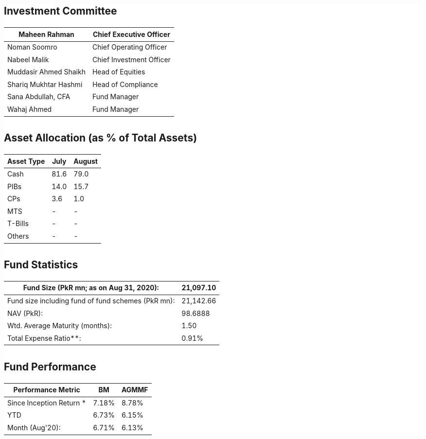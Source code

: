 ## Investment Committee

| Maheen Rahman         | Chief Executive Officer  |
| --------------------- | ------------------------ |
| Noman Soomro          | Chief Operating Officer  |
| Nabeel Malik          | Chief Investment Officer |
| Muddasir Ahmed Shaikh | Head of Equities         |
| Shariq Mukhtar Hashmi | Head of Compliance       |
| Sana Abdullah, CFA    | Fund Manager             |
| Wahaj Ahmed           | Fund Manager             |

## Asset Allocation (as % of Total Assets)

| Asset Type | July | August |
| ---------- | ---- | ------ |
| Cash       | 81.6 | 79.0   |
| PIBs       | 14.0 | 15.7   |
| CPs        | 3.6  | 1.0    |
| MTS        | -    | -      |
| T-Bills    | -    | -      |
| Others     | -    | -      |

## Fund Statistics

| Fund Size (PkR mn; as on Aug 31, 2020):            | 21,097.10 |
| -------------------------------------------------- | --------- |
| Fund size including fund of fund schemes (PkR mn): | 21,142.66 |
| NAV (PkR):                                         | 98.6888   |
| Wtd. Average Maturity (months):                    | 1.50      |
| Total Expense Ratio\*\*:                           | 0.91%     |

## Fund Performance

| Performance Metric        | BM    | AGMMF |
| ------------------------- | ----- | ----- |
| Since Inception Return \* | 7.18% | 8.78% |
| YTD                       | 6.73% | 6.15% |
| Month (Aug'20):           | 6.71% | 6.13% |
